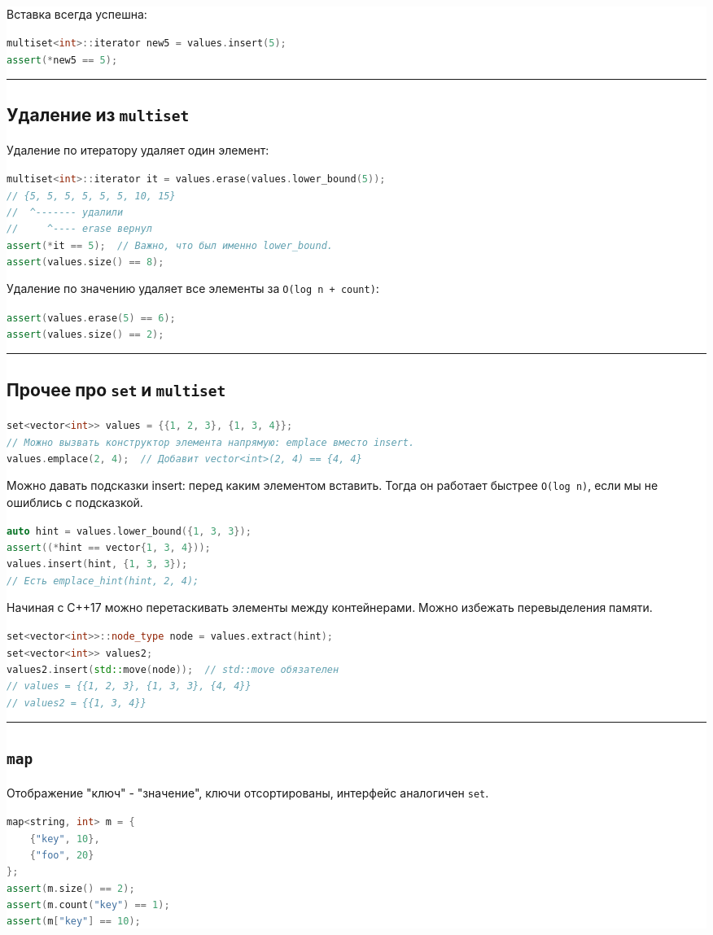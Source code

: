 Вставка всегда успешна:
```c++
multiset<int>::iterator new5 = values.insert(5);
assert(*new5 == 5);
```

---
## Удаление из `multiset`
Удаление по итератору удаляет один элемент:
```c++
multiset<int>::iterator it = values.erase(values.lower_bound(5));
// {5, 5, 5, 5, 5, 5, 10, 15}
//  ^------- удалили
//     ^---- erase вернул
assert(*it == 5);  // Важно, что был именно lower_bound.
assert(values.size() == 8);
```

Удаление по значению удаляет все элементы за `O(log n + count)`:
```c++
assert(values.erase(5) == 6);
assert(values.size() == 2);
```

---
## Прочее про `set` и `multiset`
```c++
set<vector<int>> values = {{1, 2, 3}, {1, 3, 4}};
// Можно вызвать конструктор элемента напрямую: emplace вместо insert.
values.emplace(2, 4);  // Добавит vector<int>(2, 4) == {4, 4}
```

Можно давать подсказки insert: перед каким элементом вставить.
Тогда он работает быстрее `O(log n)`, если мы не ошиблись с подсказкой.
```c++
auto hint = values.lower_bound({1, 3, 3});
assert((*hint == vector{1, 3, 4}));
values.insert(hint, {1, 3, 3});
// Есть emplace_hint(hint, 2, 4);
```

Начиная с C++17 можно перетаскивать элементы между контейнерами.
Можно избежать перевыделения памяти.
```c++
set<vector<int>>::node_type node = values.extract(hint);
set<vector<int>> values2;
values2.insert(std::move(node));  // std::move обязателен
// values = {{1, 2, 3}, {1, 3, 3}, {4, 4}}
// values2 = {{1, 3, 4}}
```

---
## `map`
Отображение "ключ" - "значение", ключи отсортированы, интерфейс аналогичен `set`.
```c++
map<string, int> m = {
    {"key", 10},
    {"foo", 20}
};
assert(m.size() == 2);
assert(m.count("key") == 1);
assert(m["key"] == 10);
```

